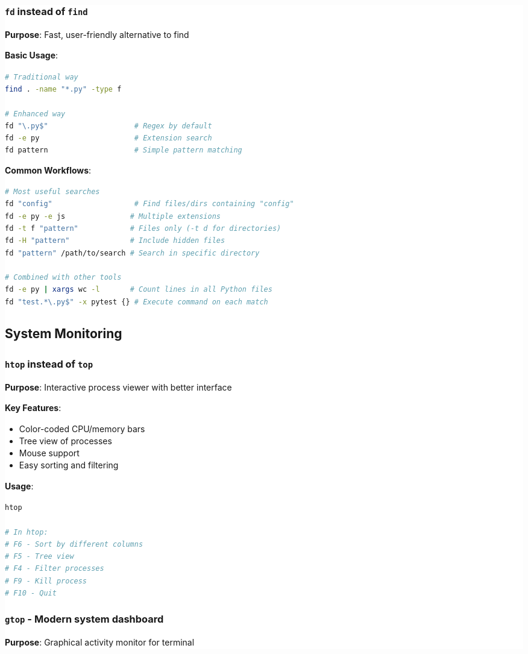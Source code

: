 ### `fd` instead of `find`
**Purpose**: Fast, user-friendly alternative to find

**Basic Usage**:
```bash
# Traditional way
find . -name "*.py" -type f

# Enhanced way
fd "\.py$"                    # Regex by default
fd -e py                      # Extension search
fd pattern                    # Simple pattern matching
```

**Common Workflows**:
```bash
# Most useful searches
fd "config"                   # Find files/dirs containing "config"
fd -e py -e js               # Multiple extensions
fd -t f "pattern"            # Files only (-t d for directories)
fd -H "pattern"              # Include hidden files
fd "pattern" /path/to/search # Search in specific directory

# Combined with other tools
fd -e py | xargs wc -l       # Count lines in all Python files
fd "test.*\.py$" -x pytest {} # Execute command on each match
```

## System Monitoring

### `htop` instead of `top`
**Purpose**: Interactive process viewer with better interface

**Key Features**:
- Color-coded CPU/memory bars
- Tree view of processes
- Mouse support
- Easy sorting and filtering

**Usage**:
```bash
htop

# In htop:
# F6 - Sort by different columns
# F5 - Tree view
# F4 - Filter processes
# F9 - Kill process
# F10 - Quit
```

### `gtop` - Modern system dashboard
**Purpose**: Graphical activity monitor for terminal
